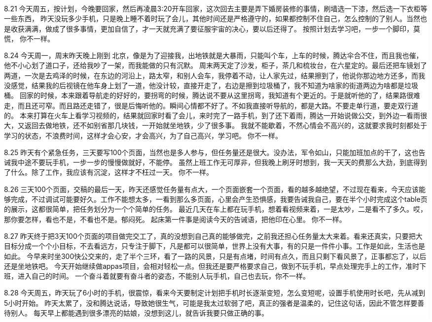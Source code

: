 





8.21
今天周五，按计划，今晚要回家，然后再凌晨3:20开车回家，这次回去主要是弄下婚房装修的事情，刷墙选一下漆，然后选一下衣柜等一些东西，
昨天没玩多少手机，只是晚上睡不着时玩了会儿，其他时间还是严格遵守的，如果都控制不住自己，怎么控制的了别人。当然也是收获满满，做成了很多事情，更加自信了，才一天就充满了要征服宇宙的决心，要以后还得了。
按照计划去学习吧，一步一个脚印，莫慌，
你不一样。




8.24
今天周一，周末昨天晚上刚到 北京，像是为了迎接我，出地铁就是大暴雨，只能叫个车，上车的时候，腾达伞合不住，而且我也催，他不小心划了道口子，还给我吵了一架，而我能做的只有沉默。
周末两天定了沙发，柜子，茶几和梳妆台，在六星定的。最后还把车镜划了两道，一次是去鸡泽的时候，在东边的河沿上，路太窄，和别人会车，我停着不动，让人家先过，结果擦到了，他说你那边地方还多，而我没感觉，结果我的后视镜在他车身上划了一道，他没计较，直接开走了，右边是擦到垃圾桶了，我不知道为啥家的街道两边为啥都是垃圾桶。
回家的时候，本来跟着导航走的好好的，要拐弯的时候，腾达说不要从这里拐弯，我知道有个更近的。于是就听他的了，结果路很难走，而且还可窄。而且路还走错了，很是后悔听他的。瞬间心情都不好了。不如我直接听导航的，都是大路。不要走单行道，要走双行道的。
本来打算在火车上看学习视频的，结果就回家时看了会儿，来时完了一路手机，到了还下着雨，腾达一开始说做公交，到外边一看雨很大，又返回去做地铁，还不如别省那几块钱，一开始就坐地铁，少了很多事。
我就不能歇着，不然心情会不高兴的，这就要求我时刻都处于学习的状态，不浪费时间，这样才会心安，才会高兴，为了自己高兴，学习吧。
你不一样。






8.25
昨天有个紧急任务，三天要写100个页面，当然也是多人参与，但任务量还是很大。没办法，军令如山，只能加班加点的干了，这也告诫我中途不要玩手机，一步一步的慢慢做就好，不能停。
虽然上班工作无可厚非，但我晚上刷牙时想到，我一天天的费那么大劲，到底得到了什么。除了工作，我应该有沉淀，这样才不枉过一天。
你不一样。

8.26
三天100个页面，交稿的最后一天，昨天还感觉任务量有点大，一个页面嵌套一个页面，看的越多越绝望，不过现在看来，今天应该能够完成，不过调试可能要好久。工作不能想太多，一看到那么多页面，心里会产生恐惧感，我要告诫我自己，要在半个小时完成这个table页的展示，这都很简单，把任务划分为一个个简单的任务。
最近几天在车上都在玩手机，想着看视频来着，一是太吵，二是看不了多久。哎，那你要怎样，看也不是，不看也不是。郁闷死。
起床第一件事是阅读今天的告诫语，把他印在心里。
你不一样。









8.27
昨天终于把3天100个页面的项目做完交工了，真的没想到自己真的能够做完，之前我还担心任务量太大来着。看来还真实，只要把大目标分成一个个小目标，不去看远方，只专注于脚下，凡是都可以很简单，世界上没有大事，有的只是一件件小事。工作是如此，生活也是如此。
今早来时坐300快公交来的，走了半个三环，看了一路的风景，只是有点堵，时间有点久，而且只剩下看风景了，正事都忘了，以后还是坐地铁吧。
今天开始继续做appas项目，会相对轻松一点。但我还是要严格要求自己，做到不玩手机，早点处理完手上的工作，准时下班，进入自己的时间。
一个奋斗着就要有奋斗者的姿态，不能别人玩手机，自己也去玩，你不一样。








8.28
今天周五，昨天玩了6小时的手机，很震惊，看来今天要制定计划把手机时长逐渐变短，怎么变短呢，设置手机使用时长吧，先从减到5小时开始。
昨天太累了，没和腾达说话，导致她很生气，可能是我太过软弱了吧，真正的强者是温柔的，记住这句话，因此不管怎样要善待别人。
每天早上都能遇到很多漂亮的姑娘，没想到这儿，就告诉我要只做正确的事。
